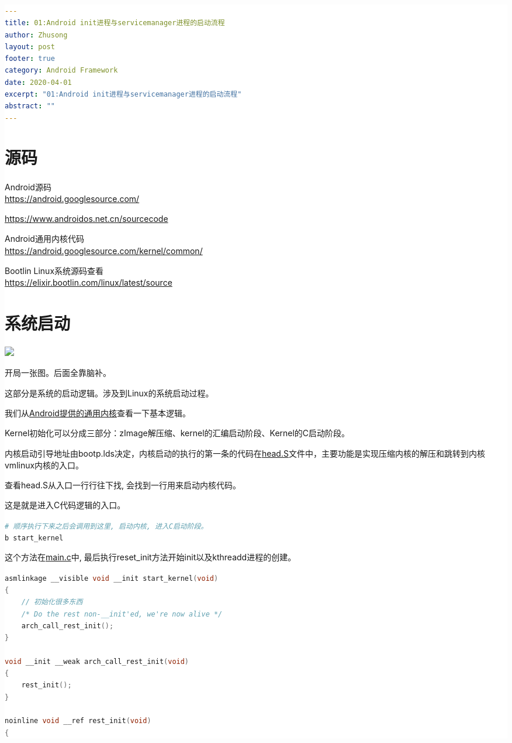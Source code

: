 ```yaml
---
title: 01:Android init进程与servicemanager进程的启动流程
author: Zhusong
layout: post
footer: true
category: Android Framework
date: 2020-04-01
excerpt: "01:Android init进程与servicemanager进程的启动流程"
abstract: ""
---
```

# 源码

Android源码  
<https://android.googlesource.com/>

<https://www.androidos.net.cn/sourcecode>

Android通用内核代码  
<https://android.googlesource.com/kernel/common/>

Bootlin Linux系统源码查看  
<https://elixir.bootlin.com/linux/latest/source>

# 系统启动

![]({{site.assets_path}}/img/android/android-launcher.png) 

开局一张图。后面全靠脑补。

这部分是系统的启动逻辑。涉及到Linux的系统启动过程。

我们从[Android提供的通用内核](https://source.android.google.cn/setup/building-kernels?hl=vi)查看一下基本逻辑。

Kernel初始化可以分成三部分：zImage解压缩、kernel的汇编启动阶段、Kernel的C启动阶段。

内核启动引导地址由bootp.lds决定，内核启动的执行的第一条的代码在[head.S](https://android.googlesource.com/kernel/common/+/refs/tags/android-mainline-5.6/arch/arm64/kernel/head.S)文件中，主要功能是实现压缩内核的解压和跳转到内核vmlinux内核的入口。

查看head.S从入口一行行往下找, 会找到一行用来启动内核代码。

这是就是进入C代码逻辑的入口。


```sh
# 顺序执行下来之后会调用到这里, 启动内核, 进入C启动阶段。
b start_kernel
```

这个方法在[main.c](https://android.googlesource.com/kernel/common/+/refs/tags/android-mainline-5.6/init/main.c)中, 最后执行reset_init方法开始init以及kthreadd进程的创建。

```c
asmlinkage __visible void __init start_kernel(void)
{
	// 初始化很多东西
	/* Do the rest non-__init'ed, we're now alive */
	arch_call_rest_init();
}

void __init __weak arch_call_rest_init(void)
{
	rest_init();
}

noinline void __ref rest_init(void)
{
```